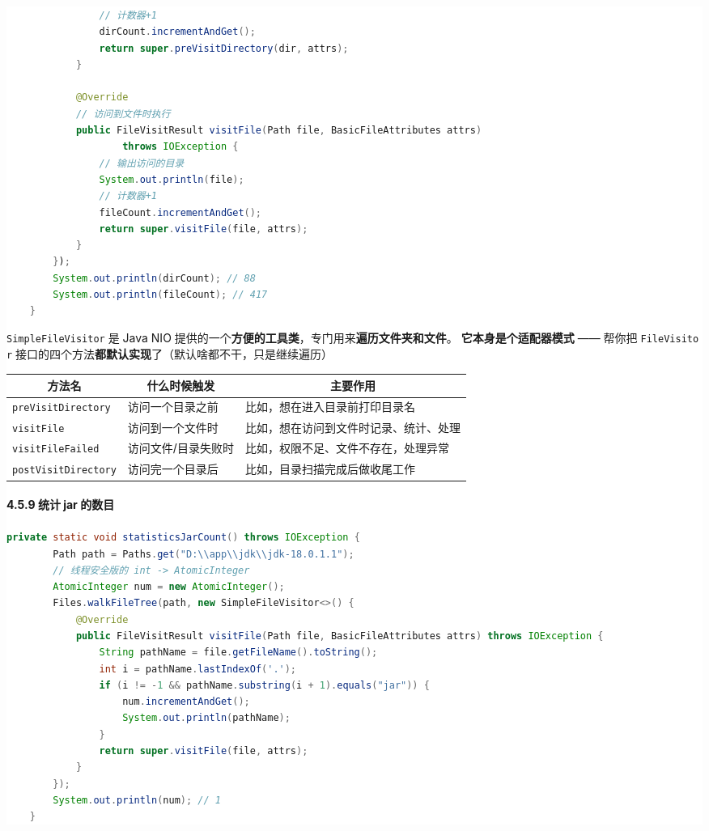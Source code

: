 ```java
                // 计数器+1
                dirCount.incrementAndGet();
                return super.preVisitDirectory(dir, attrs);
            }

            @Override
            // 访问到文件时执行
            public FileVisitResult visitFile(Path file, BasicFileAttributes attrs)
                    throws IOException {
                // 输出访问的目录
                System.out.println(file);
                // 计数器+1
                fileCount.incrementAndGet();
                return super.visitFile(file, attrs);
            }
        });
        System.out.println(dirCount); // 88
        System.out.println(fileCount); // 417
    }
```



`SimpleFileVisitor` 是 Java NIO 提供的一个**方便的工具类**，专门用来**遍历文件夹和文件**。
 **它本身是个适配器模式** —— 帮你把 `FileVisitor` 接口的四个方法**都默认实现**了（默认啥都不干，只是继续遍历）

| 方法名               | 什么时候触发        | 主要作用                               |
| -------------------- | ------------------- | -------------------------------------- |
| `preVisitDirectory`  | 访问一个目录之前    | 比如，想在进入目录前打印目录名         |
| `visitFile`          | 访问到一个文件时    | 比如，想在访问到文件时记录、统计、处理 |
| `visitFileFailed`    | 访问文件/目录失败时 | 比如，权限不足、文件不存在，处理异常   |
| `postVisitDirectory` | 访问完一个目录后    | 比如，目录扫描完成后做收尾工作         |



#### 4.5.9 统计 jar 的数目

```java
private static void statisticsJarCount() throws IOException {
        Path path = Paths.get("D:\\app\\jdk\\jdk-18.0.1.1");
        // 线程安全版的 int -> AtomicInteger
        AtomicInteger num = new AtomicInteger();
        Files.walkFileTree(path, new SimpleFileVisitor<>() {
            @Override
            public FileVisitResult visitFile(Path file, BasicFileAttributes attrs) throws IOException {
                String pathName = file.getFileName().toString();
                int i = pathName.lastIndexOf('.');
                if (i != -1 && pathName.substring(i + 1).equals("jar")) {
                    num.incrementAndGet();
                    System.out.println(pathName);
                }
                return super.visitFile(file, attrs);
            }
        });
        System.out.println(num); // 1
    }
```
